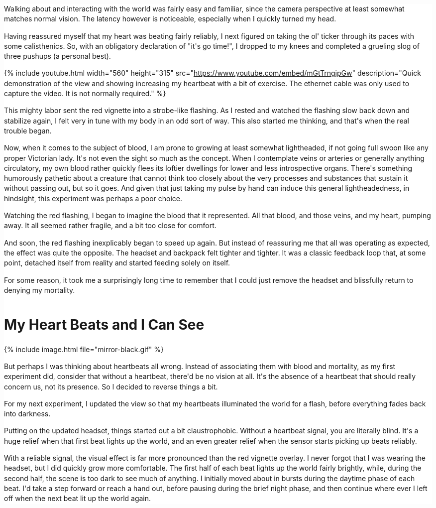 Walking about and interacting with the world was fairly easy and familiar, since the camera perspective at least somewhat matches normal vision. The latency however is noticeable, especially when I quickly turned my head.

Having reassured myself that my heart was beating fairly reliably, I next figured on taking the ol' ticker through its paces with some calisthenics. So, with an obligatory declaration of "it's go time!", I dropped to my knees and completed a grueling slog of three pushups (a personal best).

{% include youtube.html
    width="560" height="315" src="https://www.youtube.com/embed/mGtTrngjpGw" 
    description="Quick demonstration of the view and showing increasing my heartbeat with a bit of exercise. The ethernet cable was only used to capture the video. It is not normally required." %}

This mighty labor sent the red vignette into a strobe-like flashing. As I rested and watched the flashing slow back down and stabilize again, I felt very in tune with my body in an odd sort of way. This also started me thinking, and that's when the real trouble began.

Now, when it comes to the subject of blood, I am prone to growing at least somewhat lightheaded, if not going full swoon like any proper Victorian lady. It's not even the sight so much as the concept. When I contemplate veins or arteries or generally anything circulatory, my own blood rather quickly flees its loftier dwellings for lower and less introspective organs. There's something humorously pathetic about a creature that cannot think too closely about the very processes and substances that sustain it without passing out, but so it goes. And given that just taking my pulse by hand can induce this general lightheadedness, in hindsight, this experiment was perhaps a poor choice.

Watching the red flashing, I began to imagine the blood that it represented. All that blood, and those veins, and my heart, pumping away. It all seemed rather fragile, and a bit too close for comfort.

And soon, the red flashing inexplicably began to speed up again. But instead of reassuring me that all was operating as expected, the effect was quite the opposite. The headset and backpack felt tighter and tighter. It was a classic feedback loop that, at some point, detached itself from reality and started feeding solely on itself.

For some reason, it took me a surprisingly long time to remember that I could just remove the headset and blissfully return to denying my mortality.


# My Heart Beats and I Can See
{% include image.html file="mirror-black.gif" %}

But perhaps I was thinking about heartbeats all wrong. Instead of associating them with blood and mortality, as my first experiment did, consider that without a heartbeat, there'd be no vision  at all. It's the absence of a heartbeat that should really concern us, not its presence. So I decided to reverse things a bit.

For my next experiment, I updated the view so that my heartbeats illuminated the world for a flash, before everything fades back into darkness.

Putting on the updated headset, things started out a bit claustrophobic. Without a heartbeat signal, you are literally blind. It's a huge relief when that first beat lights up the world, and an even greater relief when the sensor starts picking up beats reliably.

With a reliable signal, the visual effect is far more pronounced than the red vignette overlay. I never forgot that I was wearing the headset, but I did quickly grow more comfortable. The first half of each beat lights up the world fairly brightly, while, during the second half, the scene is too dark to see much of anything. I initially moved about in bursts during the daytime phase of each beat. I'd take a step forward or reach a hand out, before pausing during the brief night phase, and then continue where ever I left off when the next beat lit up the world again.
